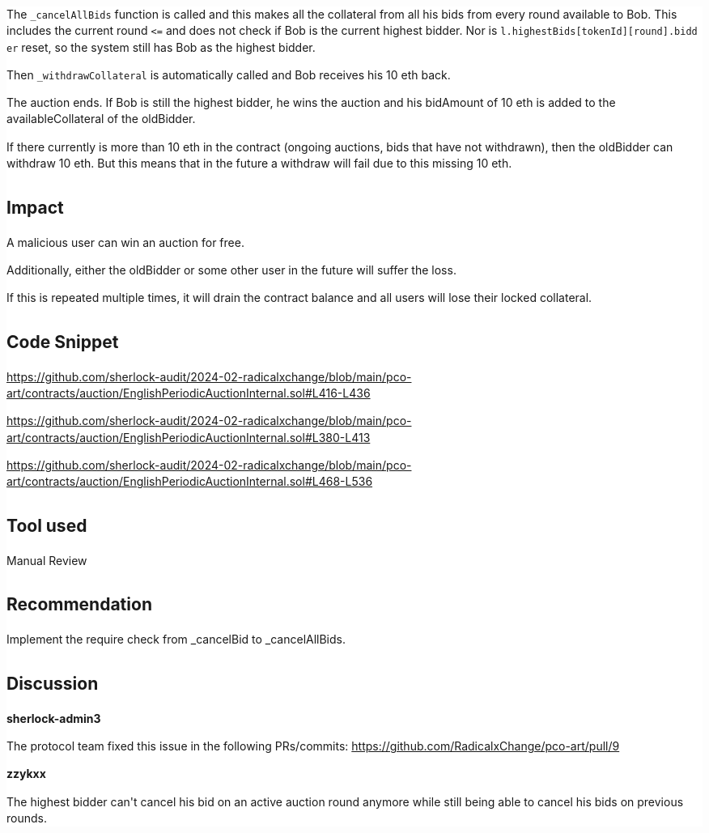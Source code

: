 
The `_cancelAllBids` function is called and this makes all the collateral from all his bids from every round available to Bob. This includes the current round `<=` and does not check if Bob is the current highest bidder. Nor is `l.highestBids[tokenId][round].bidder` reset, so the system still has Bob as the highest bidder. 

Then `_withdrawCollateral` is automatically called and Bob receives his 10 eth  back. 

The auction ends. If Bob is still the highest bidder, he wins the auction and his bidAmount of 10 eth is added to the availableCollateral of the oldBidder. 

If there currently is more than 10 eth in the contract (ongoing auctions, bids that have not withdrawn), then the oldBidder can withdraw 10 eth. But this means that in the future a withdraw will fail due to this missing 10 eth. 

## Impact

A malicious user can win an auction for free. 

Additionally, either the oldBidder or some other user in the future will suffer the loss.  

If this is repeated multiple times, it will drain the contract balance and all users will lose their locked collateral. 

## Code Snippet
https://github.com/sherlock-audit/2024-02-radicalxchange/blob/main/pco-art/contracts/auction/EnglishPeriodicAuctionInternal.sol#L416-L436

https://github.com/sherlock-audit/2024-02-radicalxchange/blob/main/pco-art/contracts/auction/EnglishPeriodicAuctionInternal.sol#L380-L413

https://github.com/sherlock-audit/2024-02-radicalxchange/blob/main/pco-art/contracts/auction/EnglishPeriodicAuctionInternal.sol#L468-L536

## Tool used

Manual Review

## Recommendation

Implement the require check from _cancelBid to _cancelAllBids.



## Discussion

**sherlock-admin3**

The protocol team fixed this issue in the following PRs/commits:
https://github.com/RadicalxChange/pco-art/pull/9


**zzykxx**

The highest bidder can't cancel his bid on an active auction round anymore while still being able to cancel his bids on previous rounds.
